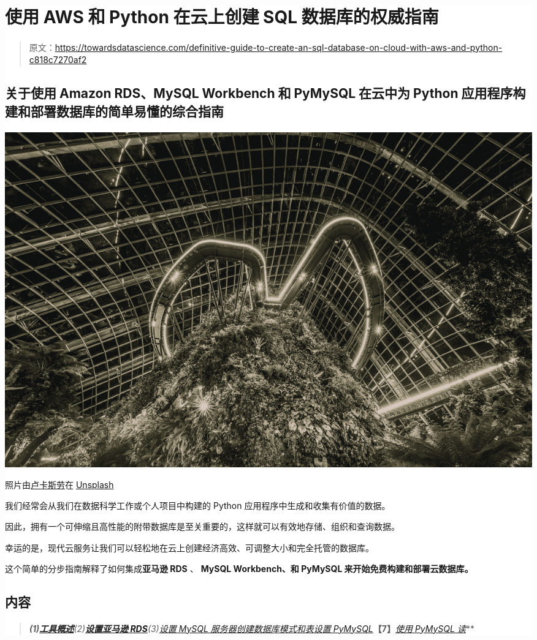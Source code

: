 # 使用 AWS 和 Python 在云上创建 SQL 数据库的权威指南

> 原文：<https://towardsdatascience.com/definitive-guide-to-create-an-sql-database-on-cloud-with-aws-and-python-c818c7270af2>

## 关于使用 Amazon RDS、MySQL Workbench 和 PyMySQL 在云中为 Python 应用程序构建和部署数据库的简单易懂的综合指南

![](img/a313f7853c4830d2c27c77d14a0ec3e8.png)

照片由[卢卡斯劳](https://unsplash.com/@lucaslaw__?utm_source=medium&utm_medium=referral)在 [Unsplash](https://unsplash.com?utm_source=medium&utm_medium=referral)

我们经常会从我们在数据科学工作或个人项目中构建的 Python 应用程序中生成和收集有价值的数据。

因此，拥有一个可伸缩且高性能的附带数据库是至关重要的，这样就可以有效地存储、组织和查询数据。

幸运的是，现代云服务让我们可以轻松地在云上创建经济高效、可调整大小和完全托管的数据库。

这个简单的分步指南解释了如何集成**亚马逊 RDS** 、 **MySQL Workbench、**和 **PyMySQL** 来开始免费构建和部署云数据库**。**

## **内容**

> *****(1)***[*工具概述*](#1b90)***(2)***[*设置亚马逊 RDS*](#c46c)***(3)***[*设置 MySQL 服务器*](#dc20)[*创建数据库模式和表*](#854d)*[*设置 PyMySQL*](#8db2)***【7】***[*使用 PyMySQL 读*](#d08a)***
